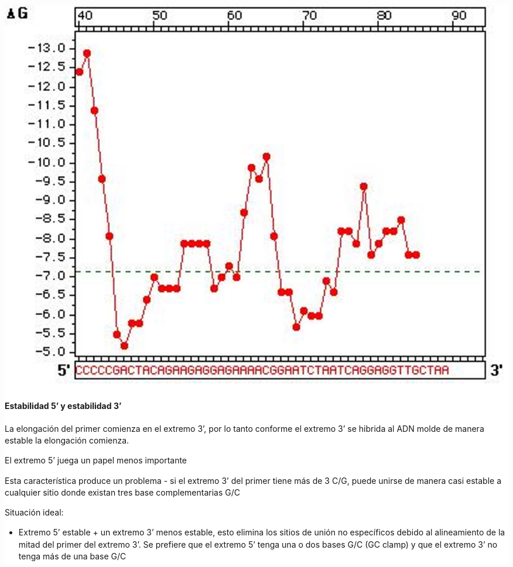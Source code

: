 ![Modelo NN estabilidad](/img/Modelo_NN-4.jpg#center)

#### Estabilidad 5’ y estabilidad 3’

La elongación del primer comienza en el extremo 3’, por lo tanto conforme el extremo 3’ se hibrida al ADN molde de manera estable la elongación comienza.

El extremo 5’ juega un papel menos importante 

Esta característica produce un problema -  si el extremo 3’ del primer tiene más de 3 C/G, puede unirse de manera casi estable a cualquier sitio donde existan tres base complementarias G/C

Situación ideal:
- Extremo 5’ estable + un extremo 3’ menos estable, esto elimina los sitios de unión no específicos debido al alineamiento de la mitad del primer del extremo 3’. Se prefiere que el extremo 5’ tenga  una o dos bases G/C (GC clamp) y que el extremo 3’ no tenga más de una base G/C
